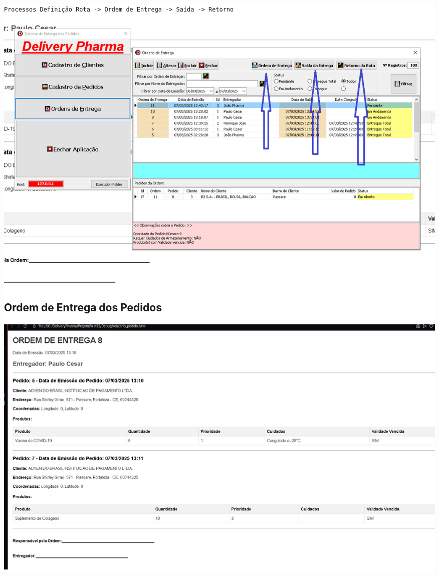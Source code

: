 	Processos Definição Rota -> Ordem de Entrega -> Saída -> Retorno
	
![## Gráficos CX](https://github.com/HelioHub/DeliveryPharma/blob/main/Imagens/Processos.png)
	

## Ordem de Entrega dos Pedidos 

![## Gráficos CX](https://github.com/HelioHub/DeliveryPharma/blob/main/Imagens/OrdemEntrega.png)
